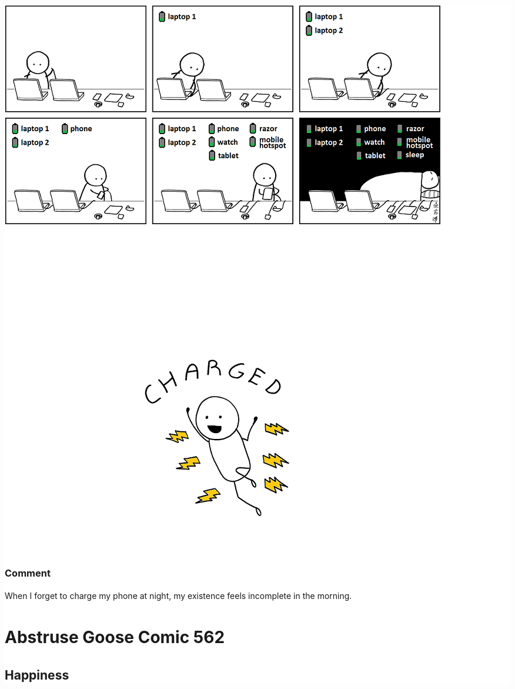 ![image](i_sing_the_gadgets_electric.png)
### Comment
When I forget to charge my phone at night, my existence feels incomplete in the morning.
# Abstruse Goose Comic 562
## Happiness
